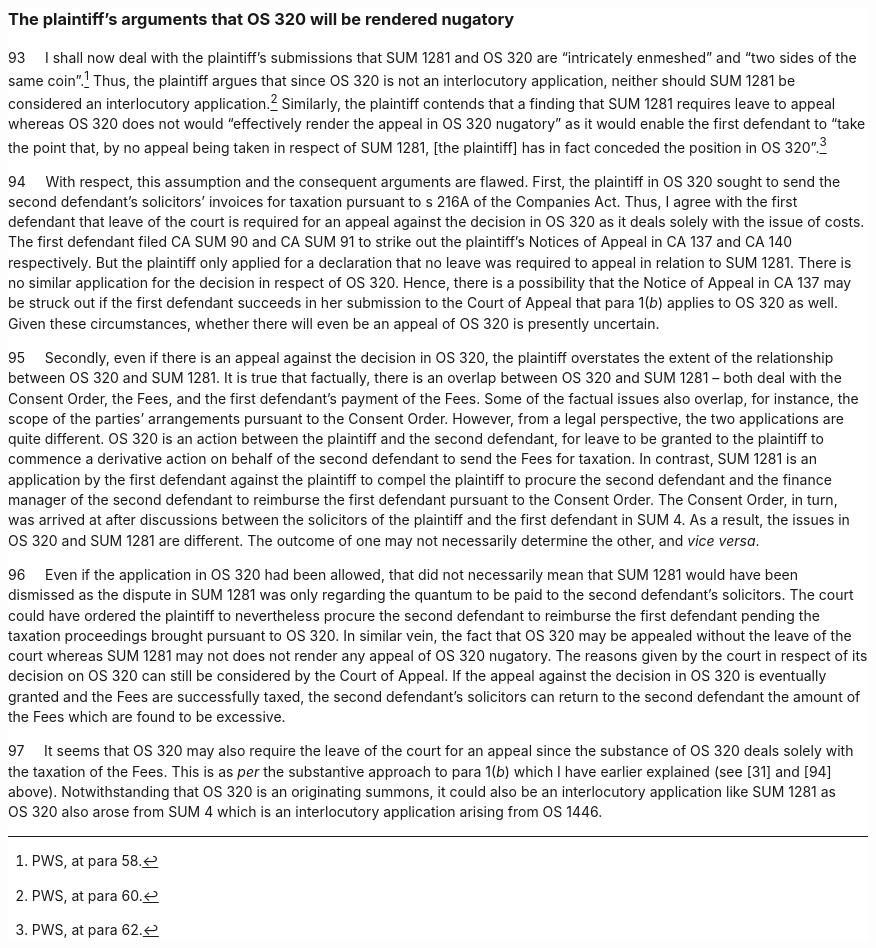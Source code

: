 ### The plaintiff’s arguments that OS 320 will be rendered nugatory

93     I shall now deal with the plaintiff’s submissions that SUM 1281 and OS 320 are “intricately enmeshed” and “two sides of the same coin”.[^54] Thus, the plaintiff argues that since OS 320 is not an interlocutory application, neither should SUM 1281 be considered an interlocutory application.[^55] Similarly, the plaintiff contends that a finding that SUM 1281 requires leave to appeal whereas OS 320 does not would “effectively render the appeal in OS 320 nugatory” as it would enable the first defendant to “take the point that, by no appeal being taken in respect of SUM 1281, \[the plaintiff\] has in fact conceded the position in OS 320”.[^56]

94     With respect, this assumption and the consequent arguments are flawed. First, the plaintiff in OS 320 sought to send the second defendant’s solicitors’ invoices for taxation pursuant to s 216A of the Companies Act. Thus, I agree with the first defendant that leave of the court is required for an appeal against the decision in OS 320 as it deals solely with the issue of costs. The first defendant filed CA SUM 90 and CA SUM 91 to strike out the plaintiff’s Notices of Appeal in CA 137 and CA 140 respectively. But the plaintiff only applied for a declaration that no leave was required to appeal in relation to SUM 1281. There is no similar application for the decision in respect of OS 320. Hence, there is a possibility that the Notice of Appeal in CA 137 may be struck out if the first defendant succeeds in her submission to the Court of Appeal that para 1(_b_) applies to OS 320 as well. Given these circumstances, whether there will even be an appeal of OS 320 is presently uncertain.

95     Secondly, even if there is an appeal against the decision in OS 320, the plaintiff overstates the extent of the relationship between OS 320 and SUM 1281. It is true that factually, there is an overlap between OS 320 and SUM 1281 – both deal with the Consent Order, the Fees, and the first defendant’s payment of the Fees. Some of the factual issues also overlap, for instance, the scope of the parties’ arrangements pursuant to the Consent Order. However, from a legal perspective, the two applications are quite different. OS 320 is an action between the plaintiff and the second defendant, for leave to be granted to the plaintiff to commence a derivative action on behalf of the second defendant to send the Fees for taxation. In contrast, SUM 1281 is an application by the first defendant against the plaintiff to compel the plaintiff to procure the second defendant and the finance manager of the second defendant to reimburse the first defendant pursuant to the Consent Order. The Consent Order, in turn, was arrived at after discussions between the solicitors of the plaintiff and the first defendant in SUM 4. As a result, the issues in OS 320 and SUM 1281 are different. The outcome of one may not necessarily determine the other, and _vice versa_.

96     Even if the application in OS 320 had been allowed, that did not necessarily mean that SUM 1281 would have been dismissed as the dispute in SUM 1281 was only regarding the quantum to be paid to the second defendant’s solicitors. The court could have ordered the plaintiff to nevertheless procure the second defendant to reimburse the first defendant pending the taxation proceedings brought pursuant to OS 320. In similar vein, the fact that OS 320 may be appealed without the leave of the court whereas SUM 1281 may not does not render any appeal of OS 320 nugatory. The reasons given by the court in respect of its decision on OS 320 can still be considered by the Court of Appeal. If the appeal against the decision in OS 320 is eventually granted and the Fees are successfully taxed, the second defendant’s solicitors can return to the second defendant the amount of the Fees which are found to be excessive.

97     It seems that OS 320 may also require the leave of the court for an appeal since the substance of OS 320 deals solely with the taxation of the Fees. This is as _per_ the substantive approach to para 1(_b_) which I have earlier explained (see \[31\] and \[94\] above). Notwithstanding that OS 320 is an originating summons, it could also be an interlocutory application like SUM 1281 as OS 320 also arose from SUM 4 which is an interlocutory application arising from OS 1446.


[^1]: Plaintiff’s Written Submissions (“PWS”), at para 4.
[^2]: PWS, at para 6.
[^3]: HC/ORC 1565/2019; PWS, at paras 8–10.
[^4]: PWS, at para 11.
[^5]: PWS, at para 7.
[^6]: PWS at para 14; First Defendant’s Written Submissions (“DWS”), at para 93.
[^7]: PWS, at para 15; DWS at para 94.
[^8]: PWS, at para 21.
[^9]: PWS, at para 22.
[^10]: PWS, at para 24.
[^11]: DWS, at para 1.
[^12]: PWS, at para 28.
[^13]: DWS, at paras 41–42.
[^14]: PWS, at para 30.
[^15]: PWS, at para 31.
[^16]: PWS, at para 32.
[^17]: PWS, at para 34.
[^18]: PWS, at para 35.
[^19]: DWS, at para 41.
[^20]: DWS, at para 42; Plaintiff’s Written Submissions, dated 20 July 2020, filed in SUM 1281 at para 10; 13th Affidavit of the first defendant, dated 22 September 2020, Exhibit MT-85, at p 113,
[^21]: PWS, at paras 42, 46 and 53.
[^22]: DWS, at para 45.
[^23]: PWS, at para 51.
[^24]: PWS, at para 68; DWS, at para 23.
[^25]: PWS, at para 66.
[^26]: PWS, at para 70.
[^27]: PWS, at para 75.
[^28]: 14th Affidavit of Lin Jianwei, dated 11 September 2020, at para 105; DWS, at para 53.
[^29]: DWS, at para 58.
[^30]: PWS, at para 77.
[^31]: DWS, at para 50.
[^32]: PWS, at para 78.
[^33]: DWS, at paras 76–78.
[^34]: PWS, at para 94.
[^35]: DWS, at para 77.
[^36]: PWS, at para 93.
[^37]: PWS, at para 104.
[^38]: PWS, at para 106.
[^39]: PWS, at paras 108.
[^40]: PWS, at paras 110–113.
[^41]: PWS, at para 109.
[^42]: PWS, at paras 108–109.
[^43]: PWS, at paras 114 and 116.
[^44]: PWS, at para 117.
[^45]: PWS, at para 118.
[^46]: PWS, at para 119.
[^47]: PWS, at para 125.
[^48]: PWS, at para 126.
[^49]: DWS, at para 82(a).
[^50]: PWS, at paras 128–133.
[^51]: PWS, at para 132.
[^52]: PWS, at paras 135–139.
[^53]: DWS, at para 111.
[^54]: PWS, at para 58.
[^55]: PWS, at para 60.
[^56]: PWS, at para 62.